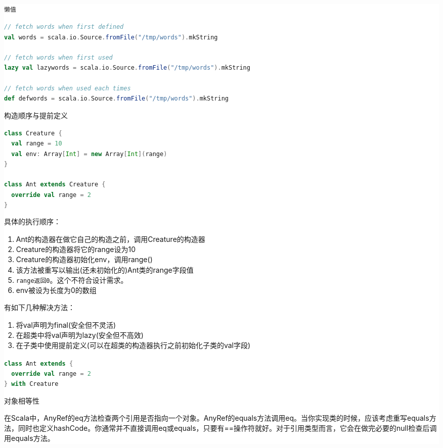 `懒值`

```scala
// fetch words when first defined
val words = scala.io.Source.fromFile("/tmp/words").mkString

// fetch words when first used
lazy val lazywords = scala.io.Source.fromFile("/tmp/words").mkString

// fetch words when used each times
def defwords = scala.io.Source.fromFile("/tmp/words").mkString
```

构造顺序与提前定义

```scala
class Creature {
  val range = 10
  val env: Array[Int] = new Array[Int](range)
}

class Ant extends Creature {
  override val range = 2
}
```

具体的执行顺序：

  1. Ant的构造器在做它自己的构造之前，调用Creature的构造器
  2. Creature的构造器将它的range设为10
  3. Creature的构造器初始化env，调用range()
  4. 该方法被重写以输出(还未初始化的)Ant类的range字段值
  5. `range返回0`。这个不符合设计需求。
  6. env被设为长度为0的数组

有如下几种解决方法：

  1. 将val声明为final(安全但不灵活)
  2. 在超类中将val声明为lazy(安全但不高效)
  3. 在子类中使用提前定义(可以在超类的构造器执行之前初始化子类的val字段)

```scala
class Ant extends {
  override val range = 2
} with Creature
```

对象相等性

在Scala中，AnyRef的eq方法检查两个引用是否指向一个对象。AnyRef的equals方法调用eq。当你实现类的时候，应该考虑重写equals方法，同时也定义hashCode。你通常并不直接调用eq或equals，只要有==操作符就好。对于引用类型而言，它会在做完必要的null检查后调用equals方法。
